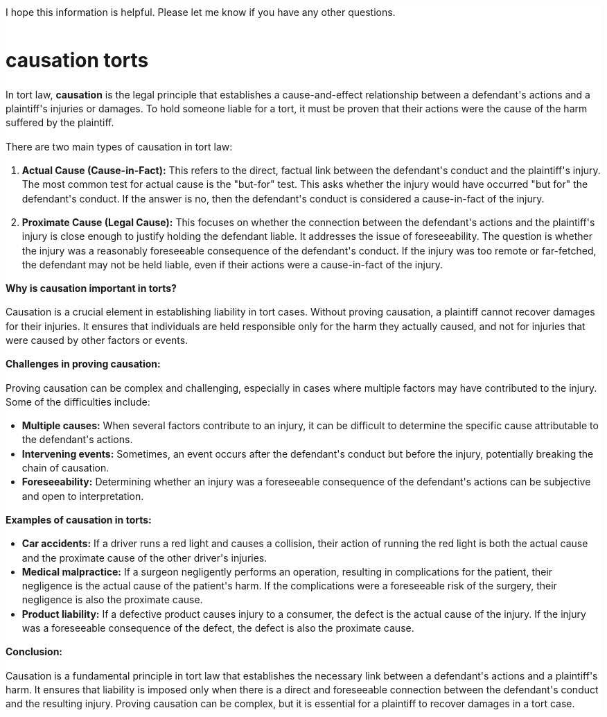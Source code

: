 I hope this information is helpful. Please let me know if you have any other questions.



# causation torts

In tort law, **causation** is the legal principle that establishes a cause-and-effect relationship between a defendant's actions and a plaintiff's injuries or damages. To hold someone liable for a tort, it must be proven that their actions were the cause of the harm suffered by the plaintiff.

There are two main types of causation in tort law:

1. **Actual Cause (Cause-in-Fact):** This refers to the direct, factual link between the defendant's conduct and the plaintiff's injury. The most common test for actual cause is the "but-for" test. This asks whether the injury would have occurred "but for" the defendant's conduct. If the answer is no, then the defendant's conduct is considered a cause-in-fact of the injury.

2. **Proximate Cause (Legal Cause):** This focuses on whether the connection between the defendant's actions and the plaintiff's injury is close enough to justify holding the defendant liable. It addresses the issue of foreseeability. The question is whether the injury was a reasonably foreseeable consequence of the defendant's conduct. If the injury was too remote or far-fetched, the defendant may not be held liable, even if their actions were a cause-in-fact of the injury.

**Why is causation important in torts?**

Causation is a crucial element in establishing liability in tort cases. Without proving causation, a plaintiff cannot recover damages for their injuries. It ensures that individuals are held responsible only for the harm they actually caused, and not for injuries that were caused by other factors or events.

**Challenges in proving causation:**

Proving causation can be complex and challenging, especially in cases where multiple factors may have contributed to the injury. Some of the difficulties include:

* **Multiple causes:** When several factors contribute to an injury, it can be difficult to determine the specific cause attributable to the defendant's actions.
* **Intervening events:** Sometimes, an event occurs after the defendant's conduct but before the injury, potentially breaking the chain of causation.
* **Foreseeability:** Determining whether an injury was a foreseeable consequence of the defendant's actions can be subjective and open to interpretation.

**Examples of causation in torts:**

* **Car accidents:** If a driver runs a red light and causes a collision, their action of running the red light is both the actual cause and the proximate cause of the other driver's injuries.
* **Medical malpractice:** If a surgeon negligently performs an operation, resulting in complications for the patient, their negligence is the actual cause of the patient's harm. If the complications were a foreseeable risk of the surgery, their negligence is also the proximate cause.
* **Product liability:** If a defective product causes injury to a consumer, the defect is the actual cause of the injury. If the injury was a foreseeable consequence of the defect, the defect is also the proximate cause.

**Conclusion:**

Causation is a fundamental principle in tort law that establishes the necessary link between a defendant's actions and a plaintiff's harm. It ensures that liability is imposed only when there is a direct and foreseeable connection between the defendant's conduct and the resulting injury. Proving causation can be complex, but it is essential for a plaintiff to recover damages in a tort case.
